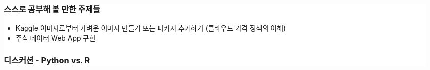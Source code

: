 ### 스스로 공부해 볼 만한 주제들
- Kaggle 이미지로부터 가벼운 이미지 만들기 또는 패키지 추가하기 (클라우드 가격 정책의 이해)
- 주식 데이터 Web App 구현

### 디스커션 - Python vs. R    

